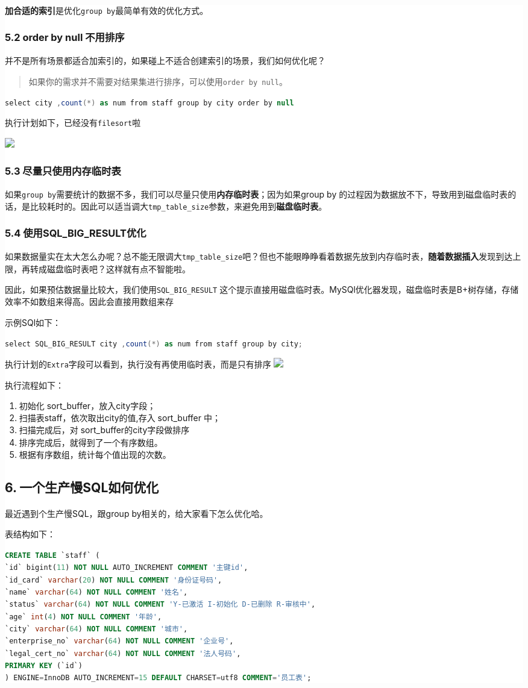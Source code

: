 **加合适的索引**是优化`group by`最简单有效的优化方式。

### 5.2 order by null 不用排序

并不是所有场景都适合加索引的，如果碰上不适合创建索引的场景，我们如何优化呢？

> 如果你的需求并不需要对结果集进行排序，可以使用`order by null`。

```csharp
select city ,count(*) as num from staff group by city order by null
```

执行计划如下，已经没有`filesort`啦

![](/images/jueJin/05979c7304844a3.png)

### 5.3 尽量只使用内存临时表

如果`group by`需要统计的数据不多，我们可以尽量只使用**内存临时表**；因为如果group by 的过程因为数据放不下，导致用到磁盘临时表的话，是比较耗时的。因此可以适当调大`tmp_table_size`参数，来避免用到**磁盘临时表**。

### 5.4 使用SQL\_BIG\_RESULT优化

如果数据量实在太大怎么办呢？总不能无限调大`tmp_table_size`吧？但也不能眼睁睁看着数据先放到内存临时表，**随着数据插入**发现到达上限，再转成磁盘临时表吧？这样就有点不智能啦。

因此，如果预估数据量比较大，我们使用`SQL_BIG_RESULT` 这个提示直接用磁盘临时表。MySQl优化器发现，磁盘临时表是B+树存储，存储效率不如数组来得高。因此会直接用数组来存

示例SQl如下：

```csharp
select SQL_BIG_RESULT city ,count(*) as num from staff group by city;
```

执行计划的`Extra`字段可以看到，执行没有再使用临时表，而是只有排序 ![](/images/jueJin/d155471892d7431.png)

执行流程如下：

1.  初始化 sort\_buffer，放入city字段；
2.  扫描表staff，依次取出city的值,存入 sort\_buffer 中；
3.  扫描完成后，对 sort\_buffer的city字段做排序
4.  排序完成后，就得到了一个有序数组。
5.  根据有序数组，统计每个值出现的次数。

6\. 一个生产慢SQL如何优化
----------------

最近遇到个生产慢SQL，跟group by相关的，给大家看下怎么优化哈。

表结构如下：

```sql
CREATE TABLE `staff` (
`id` bigint(11) NOT NULL AUTO_INCREMENT COMMENT '主键id',
`id_card` varchar(20) NOT NULL COMMENT '身份证号码',
`name` varchar(64) NOT NULL COMMENT '姓名',
`status` varchar(64) NOT NULL COMMENT 'Y-已激活 I-初始化 D-已删除 R-审核中',
`age` int(4) NOT NULL COMMENT '年龄',
`city` varchar(64) NOT NULL COMMENT '城市',
`enterprise_no` varchar(64) NOT NULL COMMENT '企业号',
`legal_cert_no` varchar(64) NOT NULL COMMENT '法人号码',
PRIMARY KEY (`id`)
) ENGINE=InnoDB AUTO_INCREMENT=15 DEFAULT CHARSET=utf8 COMMENT='员工表';
```
